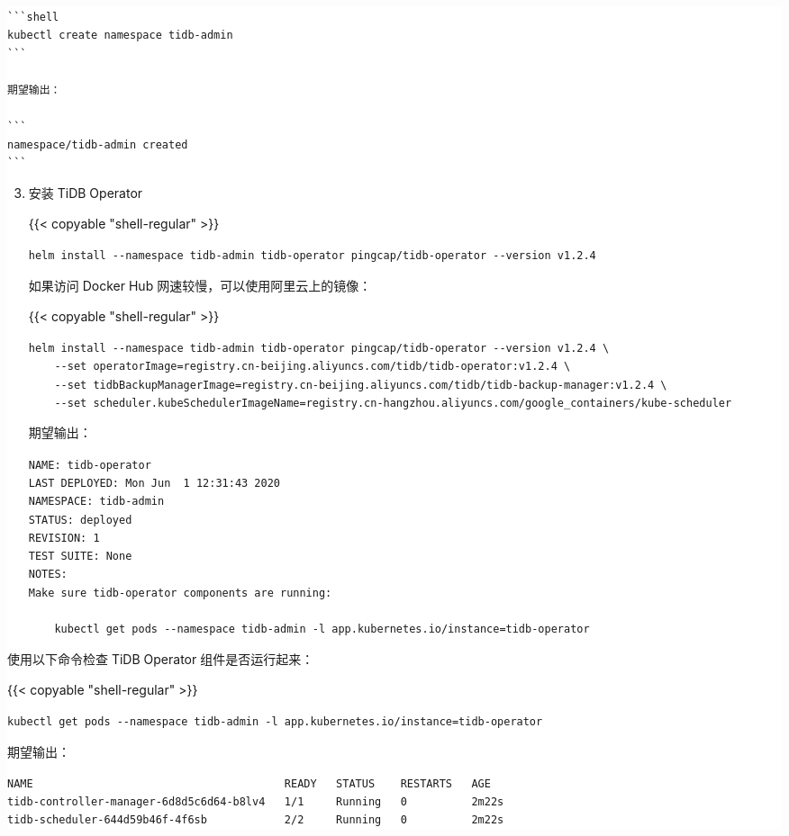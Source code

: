     ```shell
    kubectl create namespace tidb-admin
    ```

    期望输出：

    ```
    namespace/tidb-admin created
    ```

3. 安装 TiDB Operator

    {{< copyable "shell-regular" >}}

    ```shell
    helm install --namespace tidb-admin tidb-operator pingcap/tidb-operator --version v1.2.4
    ```

    如果访问 Docker Hub 网速较慢，可以使用阿里云上的镜像：

    {{< copyable "shell-regular" >}}

    ```
    helm install --namespace tidb-admin tidb-operator pingcap/tidb-operator --version v1.2.4 \
        --set operatorImage=registry.cn-beijing.aliyuncs.com/tidb/tidb-operator:v1.2.4 \
        --set tidbBackupManagerImage=registry.cn-beijing.aliyuncs.com/tidb/tidb-backup-manager:v1.2.4 \
        --set scheduler.kubeSchedulerImageName=registry.cn-hangzhou.aliyuncs.com/google_containers/kube-scheduler
    ```

    期望输出：

    ```
    NAME: tidb-operator
    LAST DEPLOYED: Mon Jun  1 12:31:43 2020
    NAMESPACE: tidb-admin
    STATUS: deployed
    REVISION: 1
    TEST SUITE: None
    NOTES:
    Make sure tidb-operator components are running:

        kubectl get pods --namespace tidb-admin -l app.kubernetes.io/instance=tidb-operator
    ```

使用以下命令检查 TiDB Operator 组件是否运行起来：

{{< copyable "shell-regular" >}}

```shell
kubectl get pods --namespace tidb-admin -l app.kubernetes.io/instance=tidb-operator
```

期望输出：

```
NAME                                       READY   STATUS    RESTARTS   AGE
tidb-controller-manager-6d8d5c6d64-b8lv4   1/1     Running   0          2m22s
tidb-scheduler-644d59b46f-4f6sb            2/2     Running   0          2m22s
```
